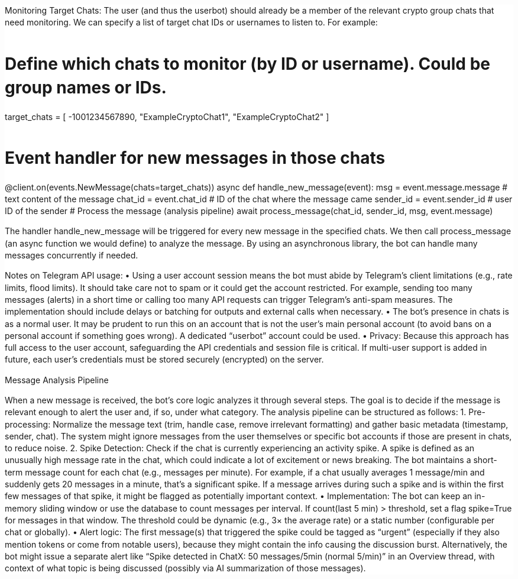 Monitoring Target Chats: The user (and thus the userbot) should already be a member of the relevant crypto group chats that need monitoring. We can specify a list of target chat IDs or usernames to listen to. For example:

# Define which chats to monitor (by ID or username). Could be group names or IDs.
target_chats = [ -1001234567890, "ExampleCryptoChat1", "ExampleCryptoChat2" ]

# Event handler for new messages in those chats
@client.on(events.NewMessage(chats=target_chats))
async def handle_new_message(event):
    msg = event.message.message  # text content of the message
    chat_id = event.chat_id      # ID of the chat where the message came
    sender_id = event.sender_id  # user ID of the sender
    # Process the message (analysis pipeline)
    await process_message(chat_id, sender_id, msg, event.message)

The handler handle_new_message will be triggered for every new message in the specified chats. We then call process_message (an async function we would define) to analyze the message. By using an asynchronous library, the bot can handle many messages concurrently if needed.

Notes on Telegram API usage:
	•	Using a user account session means the bot must abide by Telegram’s client limitations (e.g., rate limits, flood limits). It should take care not to spam or it could get the account restricted. For example, sending too many messages (alerts) in a short time or calling too many API requests can trigger Telegram’s anti-spam measures. The implementation should include delays or batching for outputs and external calls when necessary.
	•	The bot’s presence in chats is as a normal user. It may be prudent to run this on an account that is not the user’s main personal account (to avoid bans on a personal account if something goes wrong). A dedicated “userbot” account could be used.
	•	Privacy: Because this approach has full access to the user account, safeguarding the API credentials and session file is critical. If multi-user support is added in future, each user’s credentials must be stored securely (encrypted) on the server.

Message Analysis Pipeline

When a new message is received, the bot’s core logic analyzes it through several steps. The goal is to decide if the message is relevant enough to alert the user and, if so, under what category. The analysis pipeline can be structured as follows:
	1.	Pre-processing: Normalize the message text (trim, handle case, remove irrelevant formatting) and gather basic metadata (timestamp, sender, chat). The system might ignore messages from the user themselves or specific bot accounts if those are present in chats, to reduce noise.
	2.	Spike Detection: Check if the chat is currently experiencing an activity spike. A spike is defined as an unusually high message rate in the chat, which could indicate a lot of excitement or news breaking. The bot maintains a short-term message count for each chat (e.g., messages per minute). For example, if a chat usually averages 1 message/min and suddenly gets 20 messages in a minute, that’s a significant spike. If a message arrives during such a spike and is within the first few messages of that spike, it might be flagged as potentially important context.
	•	Implementation: The bot can keep an in-memory sliding window or use the database to count messages per interval. If count(last 5 min) > threshold, set a flag spike=True for messages in that window. The threshold could be dynamic (e.g., 3× the average rate) or a static number (configurable per chat or globally).
	•	Alert logic: The first message(s) that triggered the spike could be tagged as “urgent” (especially if they also mention tokens or come from notable users), because they might contain the info causing the discussion burst. Alternatively, the bot might issue a separate alert like “Spike detected in ChatX: 50 messages/5min (normal 5/min)” in an Overview thread, with context of what topic is being discussed (possibly via AI summarization of those messages).